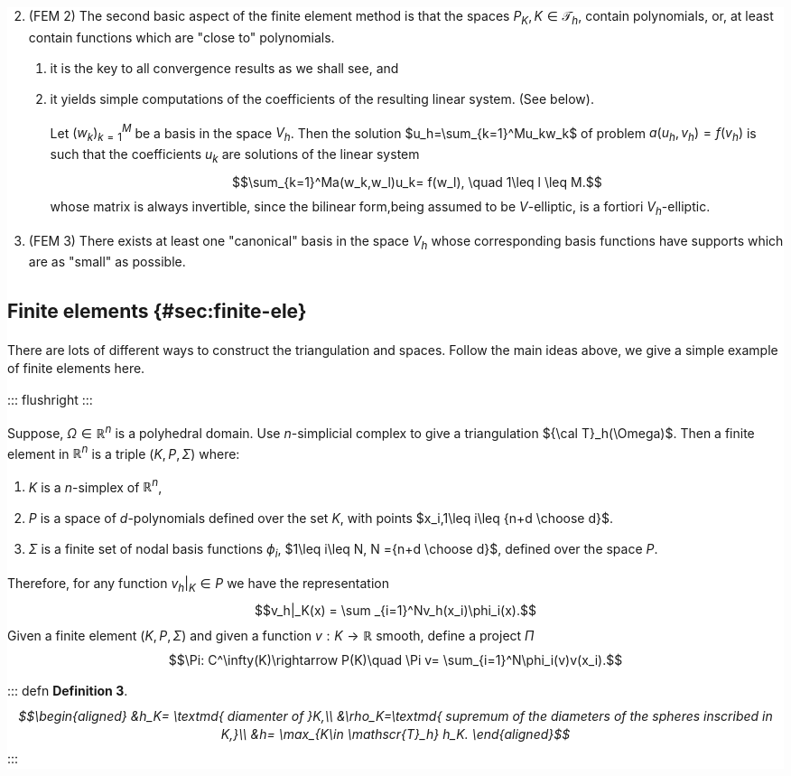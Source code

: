 2.  (FEM 2) The second basic aspect of the finite element method is that
    the spaces $P_K, K\in \mathscr{T}_h$, contain polynomials, or, at
    least contain functions which are \"close to\" polynomials.

    1.  it is the key to all convergence results as we shall see, and

    2.  it yields simple computations of the coefficients of the
        resulting linear system. (See below).

        Let $(w_k)_{k=1}^M$ be a basis in the space $V_h$. Then the
        solution $u_h=\sum_{k=1}^Mu_kw_k$ of problem $a(u_h,v_h)=f(v_h)$
        is such that the coefficients $u_k$ are solutions of the linear
        system
        $$\sum_{k=1}^Ma(w_k,w_l)u_k= f(w_l), \quad 1\leq l \leq M.$$
        whose matrix is always invertible, since the bilinear form,being
        assumed to be $V$-elliptic, is a fortiori $V_h$-elliptic.

3.  (FEM 3) There exists at least one \"canonical\" basis in the space
    $V_h$ whose corresponding basis functions have supports which are as
    \"small\" as possible.

## Finite elements {#sec:finite-ele}

There are lots of different ways to construct the triangulation and
spaces. Follow the main ideas above, we give a simple example of finite
elements here.

::: flushright
:::

Suppose, $\Omega\in \mathbb{R}^n$ is a polyhedral domain. Use
$n$-simplicial complex to give a triangulation ${\cal T}_h(\Omega)$.
Then a finite element in $\mathbb{R}^n$ is a triple $(K,P,\Sigma)$
where:

1.  $K$ is a $n$-simplex of $\mathbb{R}^n$,

2.  $P$ is a space of $d$-polynomials defined over the set $K$, with
    points $x_i,1\leq i\leq {n+d \choose d}$.

3.  $\Sigma$ is a finite set of nodal basis functions $\phi_i$,
    $1\leq i\leq N, N ={n+d \choose d}$, defined over the space $P$.

Therefore, for any function $v_h|_K\in P$ we have the representation
$$v_h|_K(x) = \sum _{i=1}^Nv_h(x_i)\phi_i(x).$$ Given a finite element
$(K,P,\Sigma)$ and given a function $v:K\rightarrow \mathbb{R}$ smooth,
define a project $\Pi$
$$\Pi: C^\infty(K)\rightarrow P(K)\quad  \Pi v= \sum_{i=1}^N\phi_i(v)v(x_i).$$

::: defn
**Definition 3**. *$$\begin{aligned}
      &h_K= \textmd{ diamenter of }K,\\
      &\rho_K=\textmd{ supremum of the diameters of the spheres inscribed in K,}\\
      &h= \max_{K\in \mathscr{T}_h} h_K.
    \end{aligned}$$*
:::
